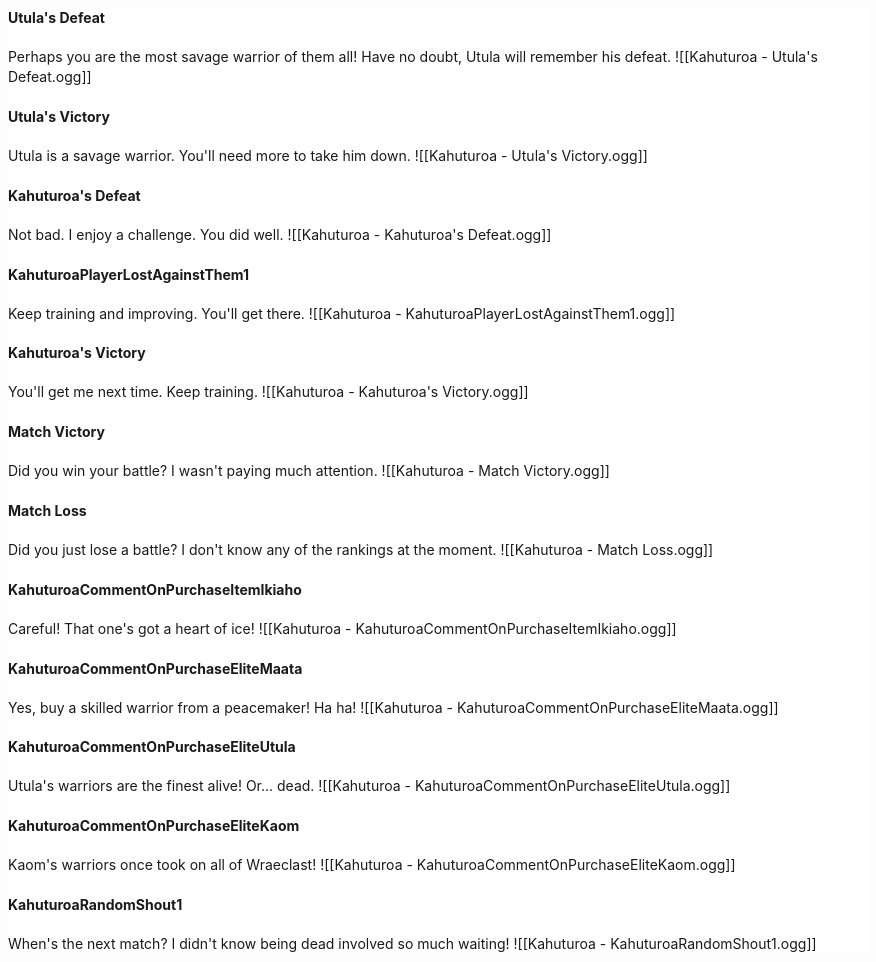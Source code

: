 #### Utula's Defeat
Perhaps you are the most savage warrior of them all! Have no doubt, Utula will remember his defeat.
![[Kahuturoa - Utula's Defeat.ogg]]

#### Utula's Victory
Utula is a savage warrior. You'll need more to take him down.
![[Kahuturoa - Utula's Victory.ogg]]

#### Kahuturoa's Defeat
Not bad. I enjoy a challenge. You did well.
![[Kahuturoa - Kahuturoa's Defeat.ogg]]

#### KahuturoaPlayerLostAgainstThem1
Keep training and improving. You'll get there.
![[Kahuturoa - KahuturoaPlayerLostAgainstThem1.ogg]]

#### Kahuturoa's Victory
You'll get me next time. Keep training.
![[Kahuturoa - Kahuturoa's Victory.ogg]]

#### Match Victory
Did you win your battle? I wasn't paying much attention.
![[Kahuturoa - Match Victory.ogg]]

#### Match Loss
Did you just lose a battle? I don't know any of the rankings at the moment.
![[Kahuturoa - Match Loss.ogg]]

#### KahuturoaCommentOnPurchaseItemIkiaho
Careful! That one's got a heart of ice!
![[Kahuturoa - KahuturoaCommentOnPurchaseItemIkiaho.ogg]]

#### KahuturoaCommentOnPurchaseEliteMaata
Yes, buy a skilled warrior from a peacemaker! Ha ha!
![[Kahuturoa - KahuturoaCommentOnPurchaseEliteMaata.ogg]]

#### KahuturoaCommentOnPurchaseEliteUtula
Utula's warriors are the finest alive! Or... dead.
![[Kahuturoa - KahuturoaCommentOnPurchaseEliteUtula.ogg]]

#### KahuturoaCommentOnPurchaseEliteKaom
Kaom's warriors once took on all of Wraeclast!
![[Kahuturoa - KahuturoaCommentOnPurchaseEliteKaom.ogg]]

#### KahuturoaRandomShout1
When's the next match? I didn't know being dead involved so much waiting!
![[Kahuturoa - KahuturoaRandomShout1.ogg]]
